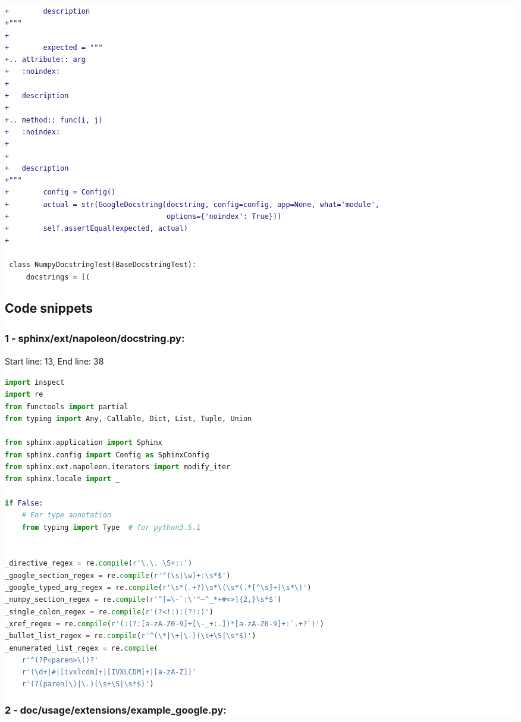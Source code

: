 ```diff
+        description
+"""
+
+        expected = """
+.. attribute:: arg
+   :noindex:
+
+   description
+
+.. method:: func(i, j)
+   :noindex:
+
+   
+   description
+"""
+        config = Config()
+        actual = str(GoogleDocstring(docstring, config=config, app=None, what='module',
+                                     options={'noindex': True}))
+        self.assertEqual(expected, actual)
+
 
 class NumpyDocstringTest(BaseDocstringTest):
     docstrings = [(

```


## Code snippets

### 1 - sphinx/ext/napoleon/docstring.py:

Start line: 13, End line: 38

```python
import inspect
import re
from functools import partial
from typing import Any, Callable, Dict, List, Tuple, Union

from sphinx.application import Sphinx
from sphinx.config import Config as SphinxConfig
from sphinx.ext.napoleon.iterators import modify_iter
from sphinx.locale import _

if False:
    # For type annotation
    from typing import Type  # for python3.5.1


_directive_regex = re.compile(r'\.\. \S+::')
_google_section_regex = re.compile(r'^(\s|\w)+:\s*$')
_google_typed_arg_regex = re.compile(r'\s*(.+?)\s*\(\s*(.*[^\s]+)\s*\)')
_numpy_section_regex = re.compile(r'^[=\-`:\'"~^_*+#<>]{2,}\s*$')
_single_colon_regex = re.compile(r'(?<!:):(?!:)')
_xref_regex = re.compile(r'(:(?:[a-zA-Z0-9]+[\-_+:.])*[a-zA-Z0-9]+:`.+?`)')
_bullet_list_regex = re.compile(r'^(\*|\+|\-)(\s+\S|\s*$)')
_enumerated_list_regex = re.compile(
    r'^(?P<paren>\()?'
    r'(\d+|#|[ivxlcdm]+|[IVXLCDM]+|[a-zA-Z])'
    r'(?(paren)\)|\.)(\s+\S|\s*$)')
```
### 2 - doc/usage/extensions/example_google.py:
